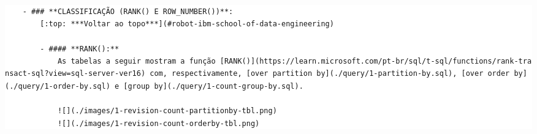         - ### **CLASSIFICAÇÃO (RANK() E ROW_NUMBER())**:
            [:top: ***Voltar ao topo***](#robot-ibm-school-of-data-engineering)

            - #### **RANK():**
                As tabelas a seguir mostram a função [RANK()](https://learn.microsoft.com/pt-br/sql/t-sql/functions/rank-transact-sql?view=sql-server-ver16) com, respectivamente, [over partition by](./query/1-partition-by.sql), [over order by](./query/1-order-by.sql) e [group by](./query/1-count-group-by.sql).

                ![](./images/1-revision-count-partitionby-tbl.png)
                ![](./images/1-revision-count-orderby-tbl.png)